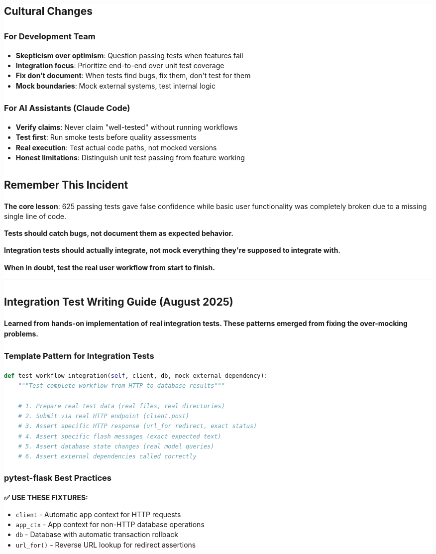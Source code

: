 ## Cultural Changes

### For Development Team
- **Skepticism over optimism**: Question passing tests when features fail
- **Integration focus**: Prioritize end-to-end over unit test coverage
- **Fix don't document**: When tests find bugs, fix them, don't test for them
- **Mock boundaries**: Mock external systems, test internal logic

### For AI Assistants (Claude Code)
- **Verify claims**: Never claim "well-tested" without running workflows
- **Test first**: Run smoke tests before quality assessments
- **Real execution**: Test actual code paths, not mocked versions  
- **Honest limitations**: Distinguish unit test passing from feature working

## Remember This Incident

**The core lesson**: 625 passing tests gave false confidence while basic user functionality was completely broken due to a missing single line of code.

**Tests should catch bugs, not document them as expected behavior.**

**Integration tests should actually integrate, not mock everything they're supposed to integrate with.**

**When in doubt, test the real user workflow from start to finish.**

---

## Integration Test Writing Guide (August 2025)

**Learned from hands-on implementation of real integration tests. These patterns emerged from fixing the over-mocking problems.**

### **Template Pattern for Integration Tests**

```python
def test_workflow_integration(self, client, db, mock_external_dependency):
    """Test complete workflow from HTTP to database results"""
    
    # 1. Prepare real test data (real files, real directories)
    # 2. Submit via real HTTP endpoint (client.post)
    # 3. Assert specific HTTP response (url_for redirect, exact status)
    # 4. Assert specific flash messages (exact expected text)
    # 5. Assert database state changes (real model queries)
    # 6. Assert external dependencies called correctly
```

### **pytest-flask Best Practices**

**✅ USE THESE FIXTURES:**
- `client` - Automatic app context for HTTP requests
- `app_ctx` - App context for non-HTTP database operations  
- `db` - Database with automatic transaction rollback
- `url_for()` - Reverse URL lookup for redirect assertions
